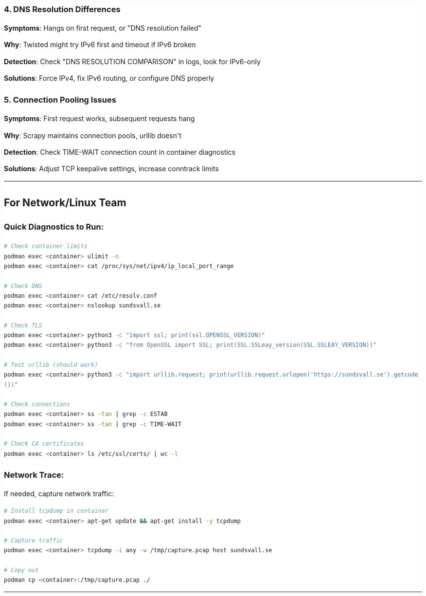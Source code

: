 ### 4. **DNS Resolution Differences**
**Symptoms**: Hangs on first request, or "DNS resolution failed"

**Why**: Twisted might try IPv6 first and timeout if IPv6 broken

**Detection**: Check "DNS RESOLUTION COMPARISON" in logs, look for IPv6-only

**Solutions**: Force IPv4, fix IPv6 routing, or configure DNS properly

### 5. **Connection Pooling Issues**
**Symptoms**: First request works, subsequent requests hang

**Why**: Scrapy maintains connection pools, urllib doesn't

**Detection**: Check TIME-WAIT connection count in container diagnostics

**Solutions**: Adjust TCP keepalive settings, increase conntrack limits

---

## For Network/Linux Team

### Quick Diagnostics to Run:

```bash
# Check container limits
podman exec <container> ulimit -n
podman exec <container> cat /proc/sys/net/ipv4/ip_local_port_range

# Check DNS
podman exec <container> cat /etc/resolv.conf
podman exec <container> nslookup sundsvall.se

# Check TLS
podman exec <container> python3 -c "import ssl; print(ssl.OPENSSL_VERSION)"
podman exec <container> python3 -c "from OpenSSL import SSL; print(SSL.SSLeay_version(SSL.SSLEAY_VERSION))"

# Test urllib (should work)
podman exec <container> python3 -c "import urllib.request; print(urllib.request.urlopen('https://sundsvall.se').getcode())"

# Check connections
podman exec <container> ss -tan | grep -c ESTAB
podman exec <container> ss -tan | grep -c TIME-WAIT

# Check CA certificates
podman exec <container> ls /etc/ssl/certs/ | wc -l
```

### Network Trace:

If needed, capture network traffic:
```bash
# Install tcpdump in container
podman exec <container> apt-get update && apt-get install -y tcpdump

# Capture traffic
podman exec <container> tcpdump -i any -w /tmp/capture.pcap host sundsvall.se

# Copy out
podman cp <container>:/tmp/capture.pcap ./
```

---
